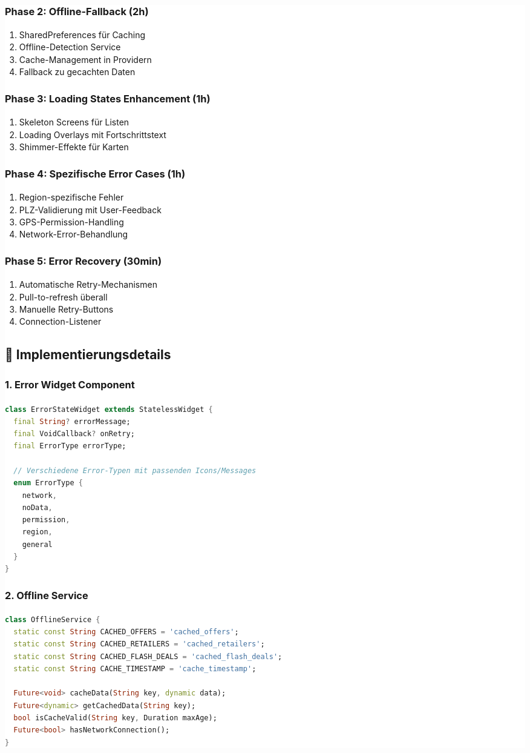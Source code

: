 ### Phase 2: Offline-Fallback (2h)
1. SharedPreferences für Caching
2. Offline-Detection Service
3. Cache-Management in Providern
4. Fallback zu gecachten Daten

### Phase 3: Loading States Enhancement (1h)
1. Skeleton Screens für Listen
2. Loading Overlays mit Fortschrittstext
3. Shimmer-Effekte für Karten

### Phase 4: Spezifische Error Cases (1h)
1. Region-spezifische Fehler
2. PLZ-Validierung mit User-Feedback
3. GPS-Permission-Handling
4. Network-Error-Behandlung

### Phase 5: Error Recovery (30min)
1. Automatische Retry-Mechanismen
2. Pull-to-refresh überall
3. Manuelle Retry-Buttons
4. Connection-Listener

## 📐 Implementierungsdetails

### 1. Error Widget Component
```dart
class ErrorStateWidget extends StatelessWidget {
  final String? errorMessage;
  final VoidCallback? onRetry;
  final ErrorType errorType;

  // Verschiedene Error-Typen mit passenden Icons/Messages
  enum ErrorType {
    network,
    noData,
    permission,
    region,
    general
  }
}
```

### 2. Offline Service
```dart
class OfflineService {
  static const String CACHED_OFFERS = 'cached_offers';
  static const String CACHED_RETAILERS = 'cached_retailers';
  static const String CACHED_FLASH_DEALS = 'cached_flash_deals';
  static const String CACHE_TIMESTAMP = 'cache_timestamp';

  Future<void> cacheData(String key, dynamic data);
  Future<dynamic> getCachedData(String key);
  bool isCacheValid(String key, Duration maxAge);
  Future<bool> hasNetworkConnection();
}
```
